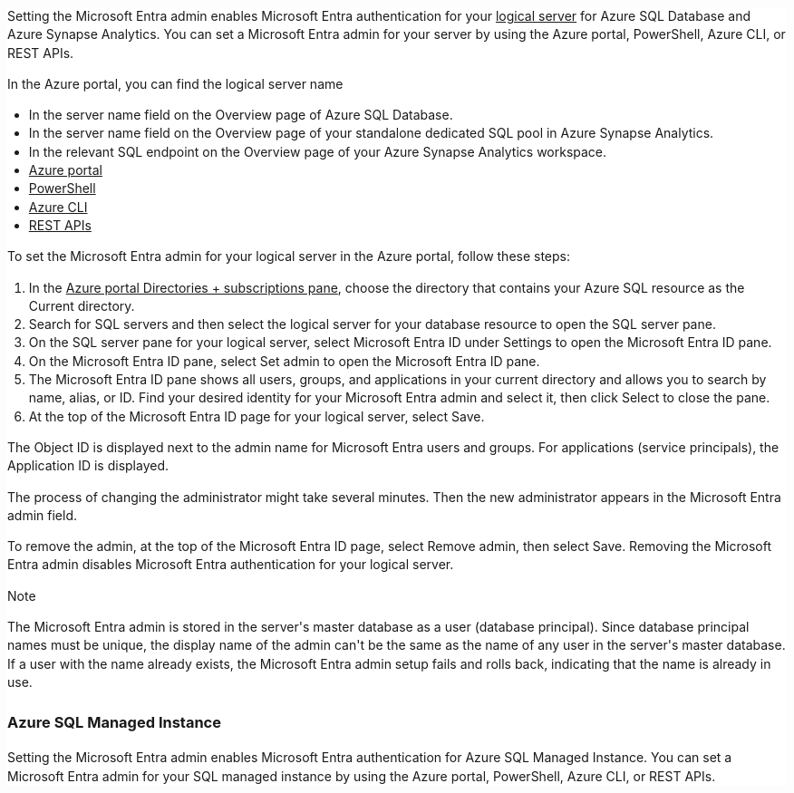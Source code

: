 Setting the Microsoft Entra admin enables Microsoft Entra authentication for your [logical server](/azure/azure-sql/database/logical-servers?view=azuresql) for Azure SQL Database and Azure Synapse Analytics. You can set a Microsoft Entra admin for your server by using the Azure portal, PowerShell, Azure CLI, or REST APIs.

In the Azure portal, you can find the logical server name

 -  In the server name field on the Overview page of Azure SQL Database.
 -  In the server name field on the Overview page of your standalone dedicated SQL pool in Azure Synapse Analytics.
 -  In the relevant SQL endpoint on the Overview page of your Azure Synapse Analytics workspace.
 -  [Azure portal](/azure/azure-sql/database/authentication-aad-configure?view=azuresql&tabs=azure-portal#tabpanel_1_azure-portal)
 -  [PowerShell](/azure/azure-sql/database/authentication-aad-configure?view=azuresql&tabs=azure-portal#tabpanel_1_azure-powershell)
 -  [Azure CLI](/azure/azure-sql/database/authentication-aad-configure?view=azuresql&tabs=azure-portal#tabpanel_1_azure-cli)
 -  [REST APIs](/azure/azure-sql/database/authentication-aad-configure?view=azuresql&tabs=azure-portal#tabpanel_1_rest-apis)

To set the Microsoft Entra admin for your logical server in the Azure portal, follow these steps:

1.  In the [Azure portal Directories + subscriptions pane](https://portal.azure.com/#settings/directory), choose the directory that contains your Azure SQL resource as the Current directory.
2.  Search for SQL servers and then select the logical server for your database resource to open the SQL server pane.
3.  On the SQL server pane for your logical server, select Microsoft Entra ID under Settings to open the Microsoft Entra ID pane.
4.  On the Microsoft Entra ID pane, select Set admin to open the Microsoft Entra ID pane.
5.  The Microsoft Entra ID pane shows all users, groups, and applications in your current directory and allows you to search by name, alias, or ID. Find your desired identity for your Microsoft Entra admin and select it, then click Select to close the pane.
6.  At the top of the Microsoft Entra ID page for your logical server, select Save.

The Object ID is displayed next to the admin name for Microsoft Entra users and groups. For applications (service principals), the Application ID is displayed.

The process of changing the administrator might take several minutes. Then the new administrator appears in the Microsoft Entra admin field.

To remove the admin, at the top of the Microsoft Entra ID page, select Remove admin, then select Save. Removing the Microsoft Entra admin disables Microsoft Entra authentication for your logical server.

> [!NOTE]
> The Microsoft Entra admin is stored in the server's master database as a user (database principal). Since database principal names must be unique, the display name of the admin can't be the same as the name of any user in the server's master database. If a user with the name already exists, the Microsoft Entra admin setup fails and rolls back, indicating that the name is already in use.

### Azure SQL Managed Instance

Setting the Microsoft Entra admin enables Microsoft Entra authentication for Azure SQL Managed Instance. You can set a Microsoft Entra admin for your SQL managed instance by using the Azure portal, PowerShell, Azure CLI, or REST APIs.
